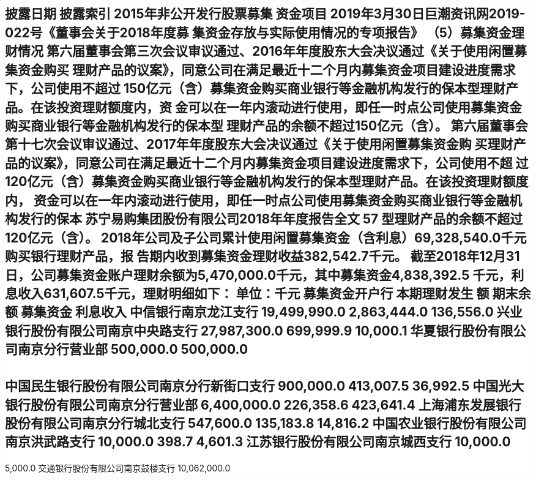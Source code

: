披露日期
披露索引
2015年非公开发行股票募集
资金项目
2019年3月30日巨潮资讯网2019-022号《董事会关于2018年度募
集资金存放与实际使用情况的专项报告》
（5）募集资金理财情况
第六届董事会第三次会议审议通过、2016年年度股东大会决议通过《关于使用闲置募集资金购买
理财产品的议案》，同意公司在满足最近十二个月内募集资金项目建设进度需求下，公司使用不超过
150亿元（含）募集资金购买商业银行等金融机构发行的保本型理财产品。在该投资理财额度内，资
金可以在一年内滚动进行使用，即任一时点公司使用募集资金购买商业银行等金融机构发行的保本型
理财产品的余额不超过150亿元（含）。
第六届董事会第十七次会议审议通过、2017年年度股东大会决议通过《关于使用闲置募集资金购
买理财产品的议案》，同意公司在满足最近十二个月内募集资金项目建设进度需求下，公司使用不超
过120亿元（含）募集资金购买商业银行等金融机构发行的保本型理财产品。在该投资理财额度内，
资金可以在一年内滚动进行使用，即任一时点公司使用募集资金购买商业银行等金融机构发行的保本
苏宁易购集团股份有限公司2018年年度报告全文
57
型理财产品的余额不超过120亿元（含）。
2018年公司及子公司累计使用闲置募集资金（含利息）69,328,540.0千元购买银行理财产品，报
告期内收到募集资金理财收益382,542.7千元。
截至2018年12月31日，公司募集资金账户理财余额为5,470,000.0千元，其中募集资金4,838,392.5
千元，利息收入631,607.5千元，理财明细如下：
单位：千元
募集资金开户行
本期理财发生
额
期末余额
募集资金
利息收入
中信银行南京龙江支行
19,499,990.0
2,863,444.0
136,556.0
兴业银行股份有限公司南京中央路支行
27,987,300.0
699,999.9
10,000.1
华夏银行股份有限公司南京分行营业部
500,000.0
500,000.0
-
中国民生银行股份有限公司南京分行新街口支行
900,000.0
413,007.5
36,992.5
中国光大银行股份有限公司南京分行营业部
6,400,000.0
226,358.6
423,641.4
上海浦东发展银行股份有限公司南京分行城北支行
547,600.0
135,183.8
14,816.2
中国农业银行股份有限公司南京洪武路支行
10,000.0
398.7
4,601.3
江苏银行股份有限公司南京城西支行
10,000.0
-
5,000.0
交通银行股份有限公司南京鼓楼支行
10,062,000.0